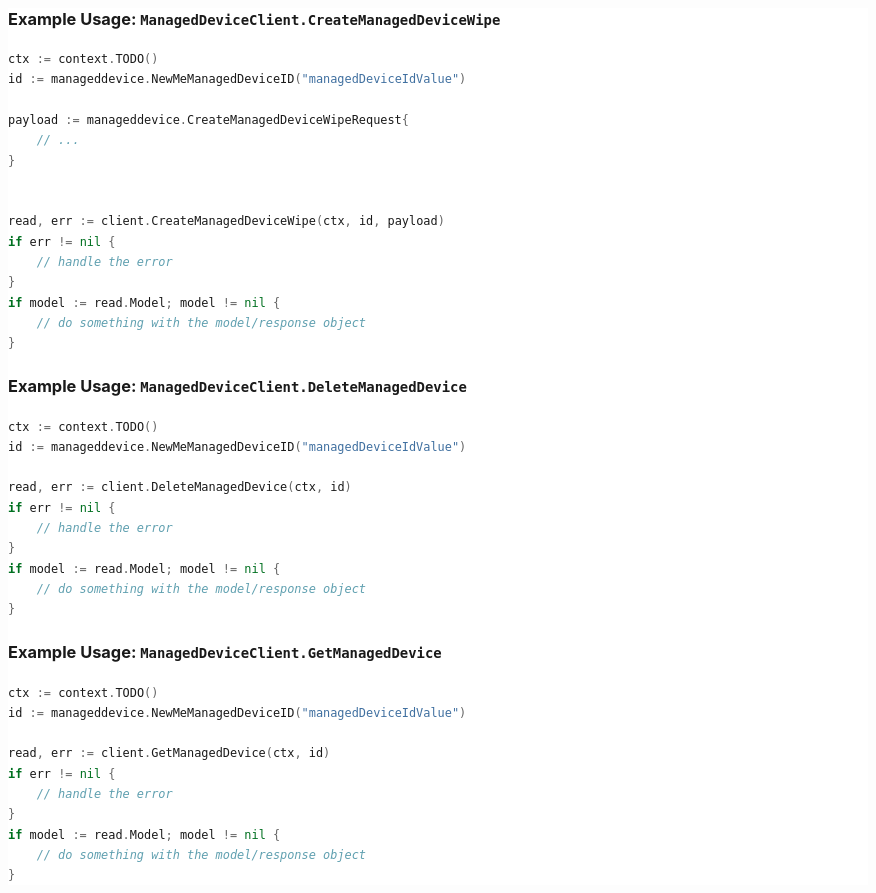 
### Example Usage: `ManagedDeviceClient.CreateManagedDeviceWipe`

```go
ctx := context.TODO()
id := manageddevice.NewMeManagedDeviceID("managedDeviceIdValue")

payload := manageddevice.CreateManagedDeviceWipeRequest{
	// ...
}


read, err := client.CreateManagedDeviceWipe(ctx, id, payload)
if err != nil {
	// handle the error
}
if model := read.Model; model != nil {
	// do something with the model/response object
}
```


### Example Usage: `ManagedDeviceClient.DeleteManagedDevice`

```go
ctx := context.TODO()
id := manageddevice.NewMeManagedDeviceID("managedDeviceIdValue")

read, err := client.DeleteManagedDevice(ctx, id)
if err != nil {
	// handle the error
}
if model := read.Model; model != nil {
	// do something with the model/response object
}
```


### Example Usage: `ManagedDeviceClient.GetManagedDevice`

```go
ctx := context.TODO()
id := manageddevice.NewMeManagedDeviceID("managedDeviceIdValue")

read, err := client.GetManagedDevice(ctx, id)
if err != nil {
	// handle the error
}
if model := read.Model; model != nil {
	// do something with the model/response object
}
```
